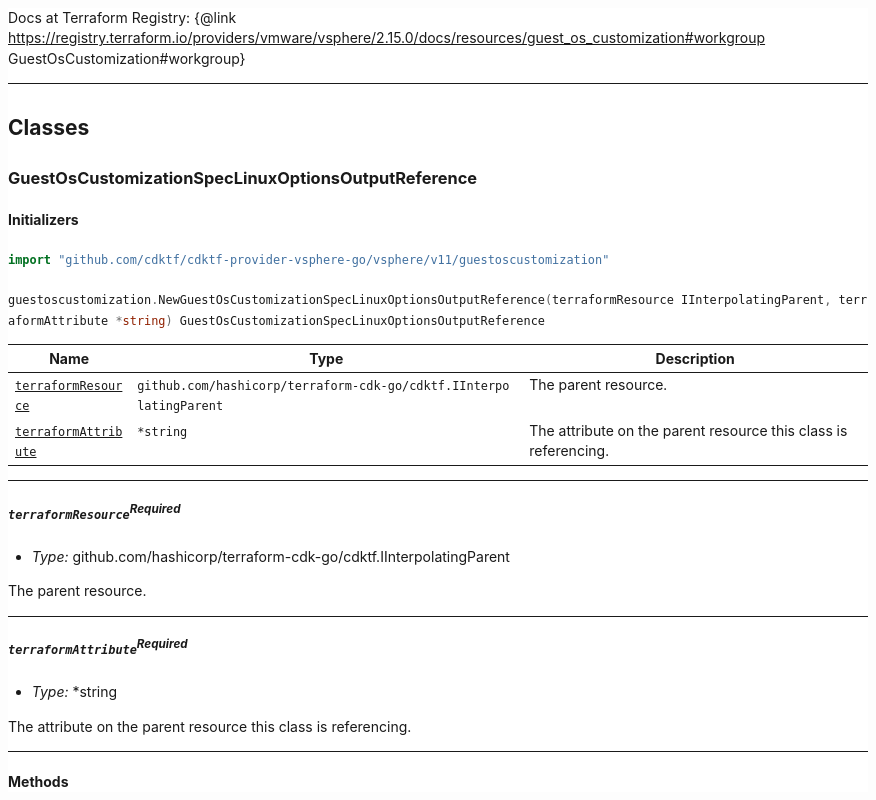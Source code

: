 Docs at Terraform Registry: {@link https://registry.terraform.io/providers/vmware/vsphere/2.15.0/docs/resources/guest_os_customization#workgroup GuestOsCustomization#workgroup}

---

## Classes <a name="Classes" id="Classes"></a>

### GuestOsCustomizationSpecLinuxOptionsOutputReference <a name="GuestOsCustomizationSpecLinuxOptionsOutputReference" id="@cdktf/provider-vsphere.guestOsCustomization.GuestOsCustomizationSpecLinuxOptionsOutputReference"></a>

#### Initializers <a name="Initializers" id="@cdktf/provider-vsphere.guestOsCustomization.GuestOsCustomizationSpecLinuxOptionsOutputReference.Initializer"></a>

```go
import "github.com/cdktf/cdktf-provider-vsphere-go/vsphere/v11/guestoscustomization"

guestoscustomization.NewGuestOsCustomizationSpecLinuxOptionsOutputReference(terraformResource IInterpolatingParent, terraformAttribute *string) GuestOsCustomizationSpecLinuxOptionsOutputReference
```

| **Name** | **Type** | **Description** |
| --- | --- | --- |
| <code><a href="#@cdktf/provider-vsphere.guestOsCustomization.GuestOsCustomizationSpecLinuxOptionsOutputReference.Initializer.parameter.terraformResource">terraformResource</a></code> | <code>github.com/hashicorp/terraform-cdk-go/cdktf.IInterpolatingParent</code> | The parent resource. |
| <code><a href="#@cdktf/provider-vsphere.guestOsCustomization.GuestOsCustomizationSpecLinuxOptionsOutputReference.Initializer.parameter.terraformAttribute">terraformAttribute</a></code> | <code>*string</code> | The attribute on the parent resource this class is referencing. |

---

##### `terraformResource`<sup>Required</sup> <a name="terraformResource" id="@cdktf/provider-vsphere.guestOsCustomization.GuestOsCustomizationSpecLinuxOptionsOutputReference.Initializer.parameter.terraformResource"></a>

- *Type:* github.com/hashicorp/terraform-cdk-go/cdktf.IInterpolatingParent

The parent resource.

---

##### `terraformAttribute`<sup>Required</sup> <a name="terraformAttribute" id="@cdktf/provider-vsphere.guestOsCustomization.GuestOsCustomizationSpecLinuxOptionsOutputReference.Initializer.parameter.terraformAttribute"></a>

- *Type:* *string

The attribute on the parent resource this class is referencing.

---

#### Methods <a name="Methods" id="Methods"></a>
